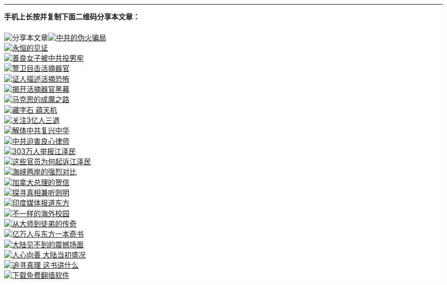 <hr>    <strong>手机上长按并复制下面二维码分享本文章：</strong><br><br><img src="https://chart.apis.google.com/chart?cht=qr&chs=240x240&choe=UTF-8&chld=M|2&chl=/gb/3/12/26/n436977.md%231" title="分享本文章"></td><td valign=TOP><a href="/gb/16/1/21/n4622075.md?dfh#1" target="_blank"><img src="https://raw.githubusercontent.com/zfyjih353/djy/master/gb/300/wei-f1.jpg" title="中共的伪火骗局"  alt="中共的伪火骗局"></a><br><a href="https://github.com/zfyjih353/www/blob/master/README.md?dfh#9" target="_blank"><img src="https://raw.githubusercontent.com/zfyjih353/djy/master/gb/300/yong-h.jpg" title="永恒的见证"  alt="永恒的见证"></a><br><a href="/gb/13/9/29/n3974789.md?dfh#1" target="_blank"><img src="https://raw.githubusercontent.com/zfyjih353/djy/master/gb/300/shang-lnz.jpg" title="善良女子被中共投男牢"  alt="善良女子被中共投男牢"></a><br><a href="/gb/16/3/16/n4663449.md?dfh#1" target="_blank"><img src="https://raw.githubusercontent.com/zfyjih353/djy/master/gb/300/huo-z3.jpg" title="警卫目击活摘器官"  alt="警卫目击活摘器官"></a><br><a href="/gb/16/8/7/n8177641.md?dfh#1" target="_blank"><img src="https://raw.githubusercontent.com/zfyjih353/djy/master/gb/300/huo-z4.jpg" title="证人描述活摘恐怖"  alt="证人描述活摘恐怖"></a><br><a href="/gb/10/4/19/n2881569.md?dfh#1" target="_blank"><img src="https://raw.githubusercontent.com/zfyjih353/djy/master/gb/300/huo-z1.jpg" title="揭开活摘器官黑幕"  alt="揭开活摘器官黑幕"></a><br><a href="/gb/10/11/7/n3077476.md?dfh#1" target="_blank"><img src="https://raw.githubusercontent.com/zfyjih353/djy/master/gb/300/ma-ks.jpg" title="马克思的成魔之路"  alt="马克思的成魔之路"></a><br><a href="/gb/14/6/9/n4173977.md?dfh#1" target="_blank"><img src="https://raw.githubusercontent.com/zfyjih353/djy/master/gb/300/chang-zs.jpg" title="藏字石 蕴天机"  alt="藏字石 蕴天机"></a><br><a href="/gb/18/5/10/n10381511.md?dfh#1" target="_blank"><img src="https://raw.githubusercontent.com/zfyjih353/djy/master/gb/300/st1.jpg" title="关注3亿人三退"  alt="关注3亿人三退"></a><br><a href="/gb/18/3/21/n10237682.md?dfh#1" target="_blank"><img src="https://raw.githubusercontent.com/zfyjih353/djy/master/gb/300/jie-t.jpg" title="解体中共复兴中华"  alt="解体中共复兴中华"></a><br><a href="/gb/9/2/9/n2422991.md?dfh#1" target="_blank"><img src="https://raw.githubusercontent.com/zfyjih353/djy/master/gb/300/gao-zs.jpg" title="中共迫害良心律师"  alt="中共迫害良心律师"></a><br><a href="/gb/18/12/9/n10900044.md?dfh#1" target="_blank"><img src="https://raw.githubusercontent.com/zfyjih353/djy/master/gb/300/sj1.jpg" title="303万人举报江泽民"  alt="303万人举报江泽民"></a><br><a href="/gb/18/8/28/n10672014.md?dfh#1" target="_blank"><img src="https://raw.githubusercontent.com/zfyjih353/djy/master/gb/300/sj2.jpg" title="这些官员为何起诉江泽民"  alt="这些官员为何起诉江泽民"></a><br><a href="/gb/8/12/18/n2367165.md?dfh#1" target="_blank"><img src="https://raw.githubusercontent.com/zfyjih353/djy/master/gb/300/liangan.jpg" title="海峡两岸的强烈对比"  alt="海峡两岸的强烈对比"></a><br><a href="/gb/15/12/10/n4593139.md?dfh#1" target="_blank"><img src="https://raw.githubusercontent.com/zfyjih353/djy/master/gb/300/jia-ndzl.jpg" title="加拿大总理的贺信"  alt="加拿大总理的贺信"></a><br><a href="/gb/11/6/17/n3289382.md?dfh#1" target="_blank"><img src="https://raw.githubusercontent.com/zfyjih353/djy/master/gb/300/xiao-wd.jpg" title="探寻真相兼听则明"  alt="探寻真相兼听则明"></a><br><a href="/gb/18/10/27/n10812623.md?dfh#1" target="_blank"><img src="https://raw.githubusercontent.com/zfyjih353/djy/master/gb/300/yindu.jpg" title="印度媒体报道东方"  alt="印度媒体报道东方"></a><br><a href="/gb/18/6/9/n10469652.md?dfh#1" target="_blank"><img src="https://raw.githubusercontent.com/zfyjih353/djy/master/gb/300/xie-j.jpg" title="不一样的海外校园"  alt="不一样的海外校园"></a><br><a href="/gb/7/4/5/n1669415.md?dfh#1" target="_blank"><img src="https://raw.githubusercontent.com/zfyjih353/djy/master/gb/300/li-up.jpg" title="从大师到徒弟的传奇"  alt="从大师到徒弟的传奇"></a><br><a href="/gb/17/5/26/n9191512.md?dfh#1" target="_blank"><img src="https://raw.githubusercontent.com/zfyjih353/djy/master/gb/300/zfl2.jpg" title="亿万人与东方一本奇书"  alt="亿万人与东方一本奇书"></a><br><a href="/gb/13/11/27/n4020290.md?dfh#1" target="_blank"><img src="https://raw.githubusercontent.com/zfyjih353/djy/master/gb/300/zhen-h.jpg" title="大陆见不到的震撼场面"  alt="大陆见不到的震撼场面"></a><br><a href="/gb/15/7/17/n4482910.md?dfh#1" target="_blank"><img src="https://raw.githubusercontent.com/zfyjih353/djy/master/gb/300/dalu-sk.jpg" title="人心向善 大陆当初盛况"  alt="人心向善 大陆当初盛况"></a><br><a href="/gb/19/1/5/n10955468.md?dfh#1" target="_blank"><img src="https://raw.githubusercontent.com/zfyjih353/djy/master/gb/300/zfl1.jpg" title="追寻真理 这书讲什么"  alt="追寻真理 这书讲什么"></a><br><a href="https://github.com/bannedbook/fanqiang/wiki" target="_blank"><img src="https://raw.githubusercontent.com/zfyjih353/djy/master/gb/300/fq1.jpg" title="下载免费翻墙软件"  alt="下载免费翻墙软件"></a><br></td></tr></table>